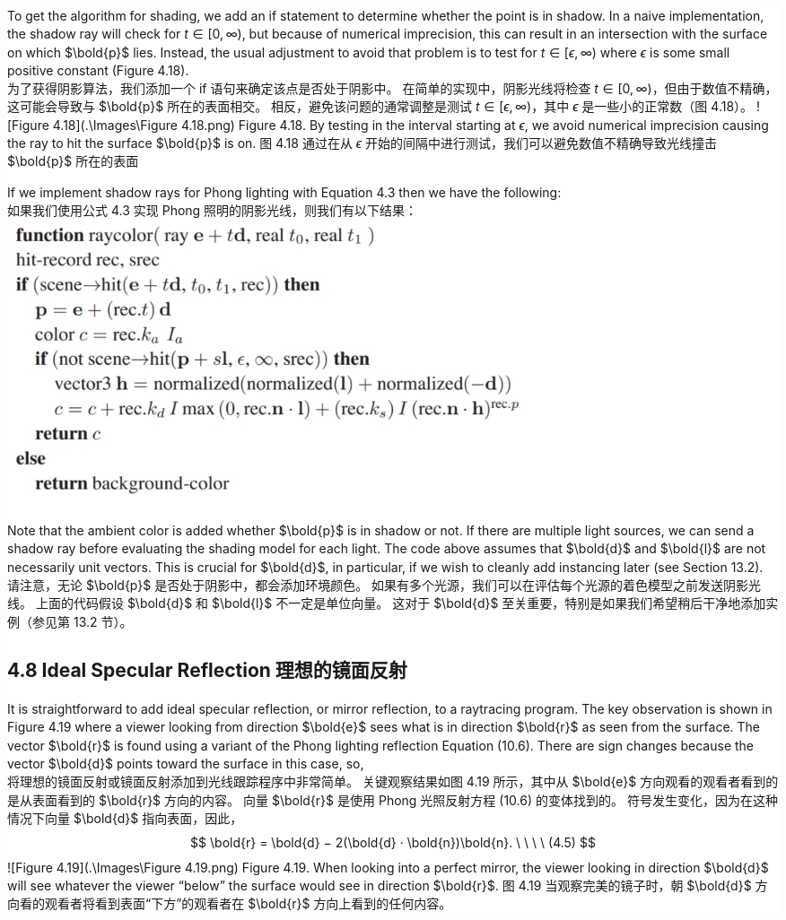 To get the algorithm for shading, we add an if statement to determine whether the point is in shadow. In a naive implementation, the shadow ray will check for $t ∈ [0, ∞)$, but because of numerical imprecision, this can result in an intersection with the surface on which $\bold{p}$ lies. Instead, the usual adjustment to avoid that problem is to test for $t ∈ [\epsilon, ∞)$ where $\epsilon$ is some small positive constant (Figure 4.18).  
为了获得阴影算法，我们添加一个 if 语句来确定该点是否处于阴影中。 在简单的实现中，阴影光线将检查 $t ∈ [0, ∞)$，但由于数值不精确，这可能会导致与 $\bold{p}$ 所在的表面相交。 相反，避免该问题的通常调整是测试 $t ∈ [\epsilon, ∞)$，其中 $\epsilon$ 是一些小的正常数（图 4.18）。
![Figure 4.18](.\Images\Figure 4.18.png)
Figure 4.18. By testing in the interval starting at $\epsilon$, we avoid numerical imprecision causing the ray to hit the surface $\bold{p}$ is on. 
图 4.18  通过在从 $\epsilon$ 开始的间隔中进行测试，我们可以避免数值不精确导致光线撞击 $\bold{p}$ 所在的表面

If we implement shadow rays for Phong lighting with Equation 4.3 then we have the following:  
如果我们使用公式 4.3 实现 Phong 照明的阴影光线，则我们有以下结果：
<img src=".\Images\Figure 4.18_1.png" alt="Figure 4.18" style="zoom:80%;" />

Note that the ambient color is added whether $\bold{p}$ is in shadow or not. If there are multiple light sources, we can send a shadow ray before evaluating the shading model for each light. The code above assumes that $\bold{d}$ and $\bold{l}$ are not necessarily unit vectors. This is crucial for $\bold{d}$, in particular, if we wish to cleanly add instancing later (see Section 13.2).
请注意，无论 $\bold{p}$ 是否处于阴影中，都会添加环境颜色。 如果有多个光源，我们可以在评估每个光源的着色模型之前发送阴影光线。 上面的代码假设 $\bold{d}$ 和 $\bold{l}$ 不一定是单位向量。 这对于 $\bold{d}$ 至关重要，特别是如果我们希望稍后干净地添加实例（参见第 13.2 节）。

## 4.8 Ideal Specular Reflection 理想的镜面反射

It is straightforward to add ideal specular reflection, or mirror reflection, to a raytracing program. The key observation is shown in Figure 4.19 where a viewer looking from direction $\bold{e}$ sees what is in direction $\bold{r}$ as seen from the surface. The vector $\bold{r}$ is found using a variant of the Phong lighting reflection Equation (10.6). There are sign changes because the vector $\bold{d}$ points toward the surface in this case, so,  
将理想的镜面反射或镜面反射添加到光线跟踪程序中非常简单。 关键观察结果如图 4.19 所示，其中从 $\bold{e}$ 方向观看的观看者看到的是从表面看到的 $\bold{r}$ 方向的内容。 向量 $\bold{r}$ 是使用 Phong 光照反射方程 (10.6) 的变体找到的。 符号发生变化，因为在这种情况下向量 $\bold{d}$ 指向表面，因此，
$$
\bold{r} = \bold{d} − 2(\bold{d} · \bold{n})\bold{n}. \ \ \ \ (4.5)
$$
![Figure 4.19](.\Images\Figure 4.19.png)
Figure 4.19. When looking into a perfect mirror, the viewer looking in direction $\bold{d}$ will see whatever the viewer “below” the surface would see in direction $\bold{r}$. 
图 4.19  当观察完美的镜子时，朝 $\bold{d}$ 方向看的观看者将看到表面“下方”的观看者在 $\bold{r}$ 方向上看到的任何内容。
